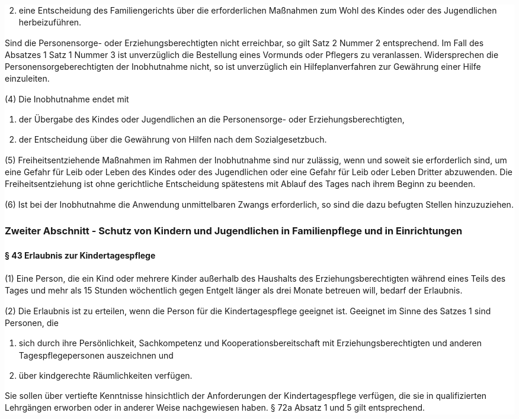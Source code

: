 
2.  eine Entscheidung des Familiengerichts über die erforderlichen
    Maßnahmen zum Wohl des Kindes oder des Jugendlichen herbeizuführen.



Sind die Personensorge- oder Erziehungsberechtigten nicht erreichbar,
so gilt Satz 2 Nummer 2 entsprechend. Im Fall des Absatzes 1 Satz 1
Nummer 3 ist unverzüglich die Bestellung eines Vormunds oder Pflegers
zu veranlassen. Widersprechen die Personensorgeberechtigten der
Inobhutnahme nicht, so ist unverzüglich ein Hilfeplanverfahren zur
Gewährung einer Hilfe einzuleiten.

(4) Die Inobhutnahme endet mit

1.  der Übergabe des Kindes oder Jugendlichen an die Personensorge- oder
    Erziehungsberechtigten,


2.  der Entscheidung über die Gewährung von Hilfen nach dem
    Sozialgesetzbuch.




(5) Freiheitsentziehende Maßnahmen im Rahmen der Inobhutnahme sind nur
zulässig, wenn und soweit sie erforderlich sind, um eine Gefahr für
Leib oder Leben des Kindes oder des Jugendlichen oder eine Gefahr für
Leib oder Leben Dritter abzuwenden. Die Freiheitsentziehung ist ohne
gerichtliche Entscheidung spätestens mit Ablauf des Tages nach ihrem
Beginn zu beenden.

(6) Ist bei der Inobhutnahme die Anwendung unmittelbaren Zwangs
erforderlich, so sind die dazu befugten Stellen hinzuzuziehen.

### Zweiter Abschnitt - Schutz von Kindern und Jugendlichen in Familienpflege und in Einrichtungen

#### § 43 Erlaubnis zur Kindertagespflege

(1) Eine Person, die ein Kind oder mehrere Kinder außerhalb des
Haushalts des Erziehungsberechtigten während eines Teils des Tages und
mehr als 15 Stunden wöchentlich gegen Entgelt länger als drei Monate
betreuen will, bedarf der Erlaubnis.

(2) Die Erlaubnis ist zu erteilen, wenn die Person für die
Kindertagespflege geeignet ist. Geeignet im Sinne des Satzes 1 sind
Personen, die

1.  sich durch ihre Persönlichkeit, Sachkompetenz und
    Kooperationsbereitschaft mit Erziehungsberechtigten und anderen
    Tagespflegepersonen auszeichnen und


2.  über kindgerechte Räumlichkeiten verfügen.



Sie sollen über vertiefte Kenntnisse hinsichtlich der Anforderungen
der Kindertagespflege verfügen, die sie in qualifizierten Lehrgängen
erworben oder in anderer Weise nachgewiesen haben. § 72a Absatz 1 und
5 gilt entsprechend.
